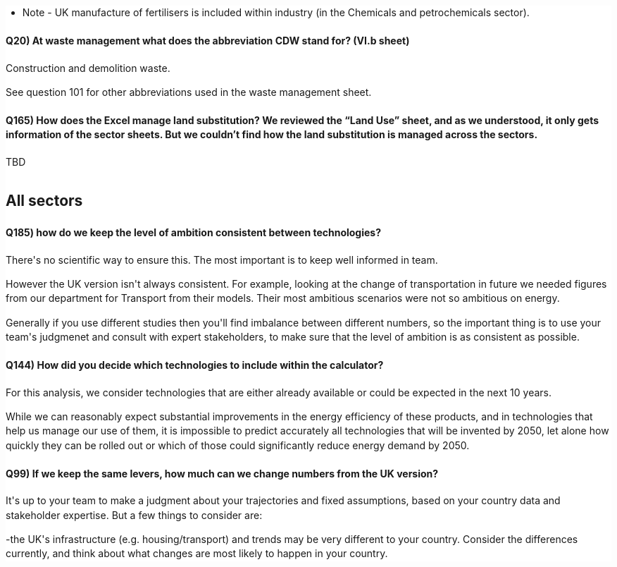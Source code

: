 - Note - UK manufacture of fertilisers is included within industry (in the Chemicals and petrochemicals sector).

#### Q20) At waste management what does the abbreviation CDW stand for? (VI.b sheet)

Construction and demolition waste.

See question 101 for other abbreviations used in the waste management sheet.

#### Q165) How does the Excel manage land substitution? We reviewed the “Land Use” sheet, and as we understood, it only gets information of the sector sheets. But we couldn’t find how the land substitution is managed across the sectors. 

TBD

## All sectors

#### Q185) how do we keep the level of ambition consistent between technologies?

There's no scientific way to ensure this. The most important is to keep well informed in team.

However the UK version isn't always consistent. For example, looking at the change of transportation in future we needed figures from our department for Transport from their models. Their most ambitious scenarios were not so ambitious on energy.

Generally if you use different studies then you'll find imbalance between different numbers, so the important thing is to use your team's judgmenet and consult with expert stakeholders, to make sure that the level of ambition is as consistent as possible.


#### Q144) How did you decide which technologies to include within the calculator?

For this analysis, we consider technologies that are either already available or could be expected in the next 10 years.

While we can reasonably expect substantial improvements in the energy efficiency of these products, and in technologies that help us manage our use of them, it is impossible to predict accurately all technologies that will be invented by 2050, let alone how quickly they can be rolled out or which of those could significantly reduce energy demand by 2050. 




#### Q99) If we keep the same levers, how much can we change numbers from the UK version?

It's up to your team to make a judgment about your trajectories and fixed assumptions, based on your country data and stakeholder expertise. But a few things to consider are:

-the UK's infrastructure (e.g. housing/transport) and trends may be very different to your country. Consider the differences currently, and think about what changes are most likely to happen in your country.
